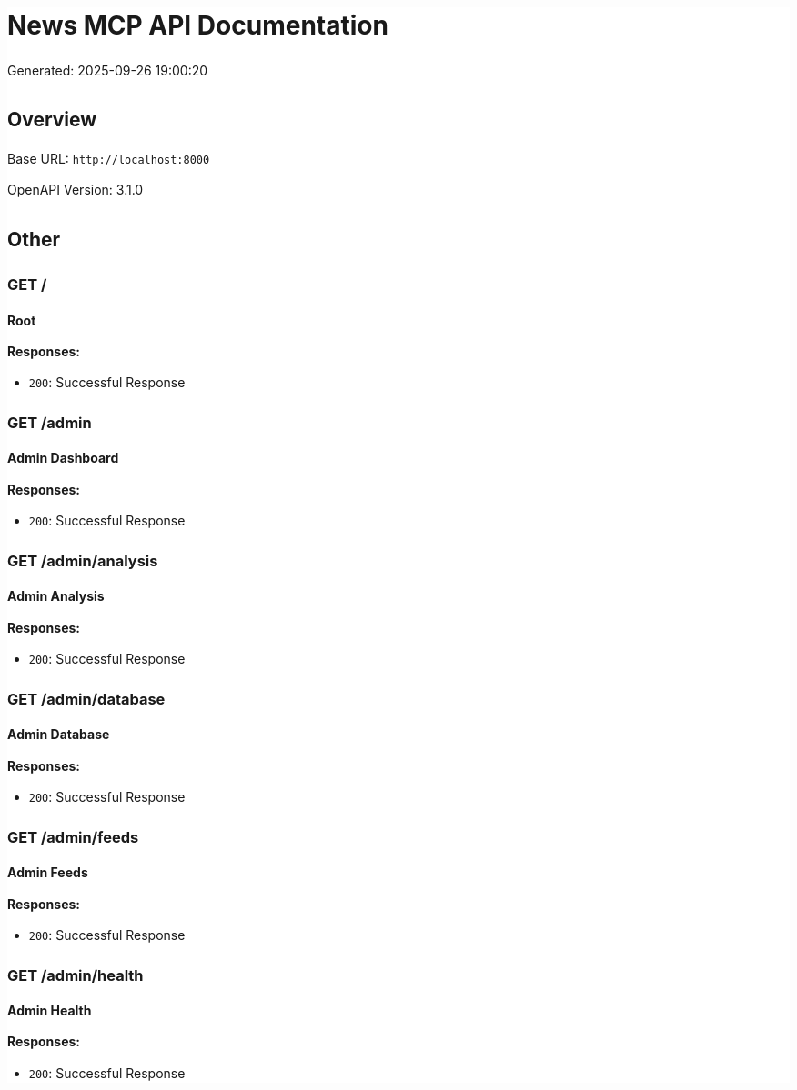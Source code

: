 # News MCP API Documentation

Generated: 2025-09-26 19:00:20

## Overview

Base URL: `http://localhost:8000`

OpenAPI Version: 3.1.0


## Other

### GET /
**Root**

**Responses:**

- `200`: Successful Response

### GET /admin
**Admin Dashboard**

**Responses:**

- `200`: Successful Response

### GET /admin/analysis
**Admin Analysis**

**Responses:**

- `200`: Successful Response

### GET /admin/database
**Admin Database**

**Responses:**

- `200`: Successful Response

### GET /admin/feeds
**Admin Feeds**

**Responses:**

- `200`: Successful Response

### GET /admin/health
**Admin Health**

**Responses:**

- `200`: Successful Response
